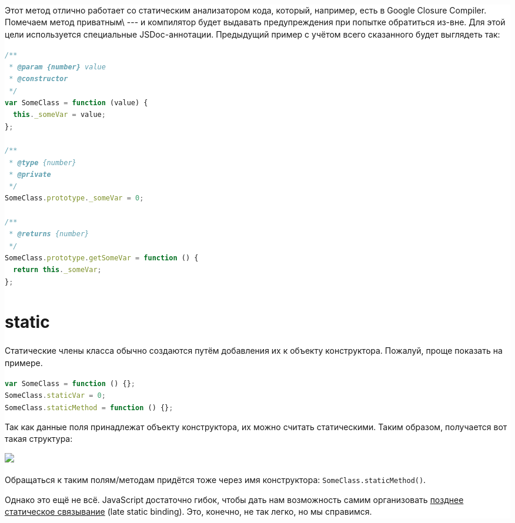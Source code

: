 Этот метод отлично работает со статическим анализатором кода, который, например, есть в Google Closure Compiler.
Помечаем метод приватным\ --- и компилятор будет выдавать предупреждения при попытке обратиться из-вне. Для этой цели
используется специальные JSDoc-аннотации.  Предыдущий пример с учётом всего сказанного будет выглядеть так:

~~~~~javascript
/**
 * @param {number} value
 * @constructor
 */
var SomeClass = function (value) {
  this._someVar = value;
};

/**
 * @type {number}
 * @private
 */
SomeClass.prototype._someVar = 0;

/**
 * @returns {number}
 */
SomeClass.prototype.getSomeVar = function () {
  return this._someVar;
};
~~~~~

# static

Статические члены класса обычно создаются путём добавления их к объекту конструктора. Пожалуй, проще показать
на примере.

~~~~~javascript
var SomeClass = function () {};
SomeClass.staticVar = 0;
SomeClass.staticMethod = function () {};
~~~~~

Так как данные поля принадлежат объекту конструктора, их можно считать статическими. Таким образом, получается вот
такая структура:

![](/images/oopjs/oopjs_21.png)

Обращаться к таким полям/методам придётся тоже через имя конструктора: `SomeClass.staticMethod()`.

Однако это ещё не всё. JavaScript достаточно гибок, чтобы дать нам возможность самим организовать
[позднее статическое связывание](http://en.wikipedia.org/wiki/Name_binding) (late static binding). Это, конечно,
не так легко, но мы справимся.
